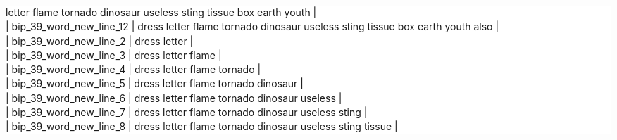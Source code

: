 letter
flame
tornado
dinosaur
useless
sting
tissue
box
earth
youth |  
| bip_39_word_new_line_12 | dress
letter
flame
tornado
dinosaur
useless
sting
tissue
box
earth
youth
also |  
| bip_39_word_new_line_2 | dress
letter |  
| bip_39_word_new_line_3 | dress
letter
flame |  
| bip_39_word_new_line_4 | dress
letter
flame
tornado |  
| bip_39_word_new_line_5 | dress
letter
flame
tornado
dinosaur |  
| bip_39_word_new_line_6 | dress
letter
flame
tornado
dinosaur
useless |  
| bip_39_word_new_line_7 | dress
letter
flame
tornado
dinosaur
useless
sting |  
| bip_39_word_new_line_8 | dress
letter
flame
tornado
dinosaur
useless
sting
tissue |  